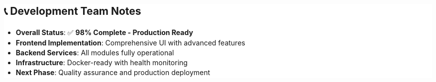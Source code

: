 ## 📞 Development Team Notes

- **Overall Status**: ✅ **98% Complete - Production Ready**
- **Frontend Implementation**: Comprehensive UI with advanced features
- **Backend Services**: All modules fully operational
- **Infrastructure**: Docker-ready with health monitoring
- **Next Phase**: Quality assurance and production deployment